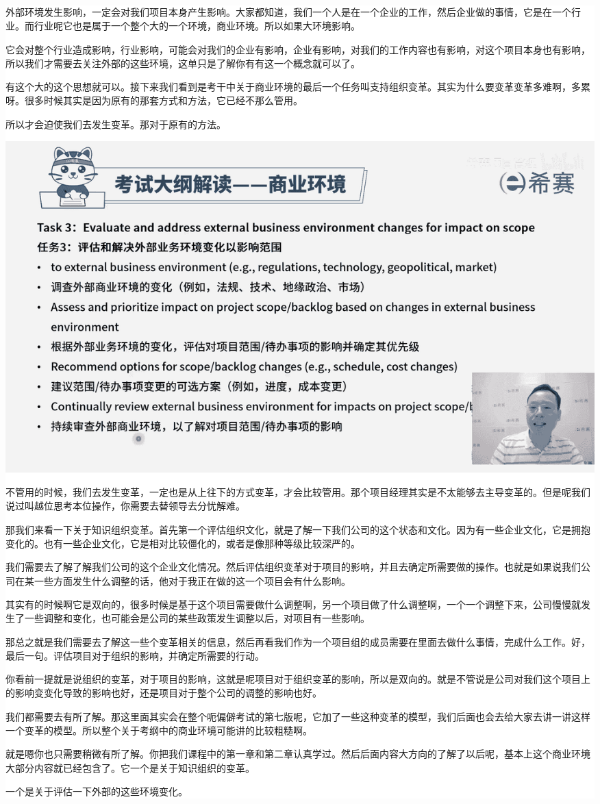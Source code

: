 外部环境发生影响，一定会对我们项目本身产生影响。大家都知道，我们一个人是在一个企业的工作，然后企业做的事情，它是在一个行业。而行业呢它也是属于一个整个大的一个环境，商业环境。所以如果大环境影响。

它会对整个行业造成影响，行业影响，可能会对我们的企业有影响，企业有影响，对我们的工作内容也有影响，对这个项目本身也有影响，所以我们才需要去关注外部的这些环境，这单只是了解你有有这一个概念就可以了。

有这个大的这个思想就可以。接下来我们看到是考干中关于商业环境的最后一个任务叫支持组织变革。其实为什么要变革变革多难啊，多累呀。很多时候其实是因为原有的那套方式和方法，它已经不那么管用。

所以才会迫使我们去发生变革。那对于原有的方法。

![](img/1b49089c19b14c047032f295e72a750a_10.png)

不管用的时候，我们去发生变革，一定也是从上往下的方式变革，才会比较管用。那个项目经理其实是不太能够去主导变革的。但是呢我们说过叫越位思考本位操作，你需要去替领导去分忧解难。

那我们来看一下关于知识组织变革。首先第一个评估组织文化，就是了解一下我们公司的这个状态和文化。因为有一些企业文化，它是拥抱变化的。也有一些企业文化，它是相对比较僵化的，或者是像那种等级比较深严的。

我们需要去了解了解我们公司的这个企业文化情况。然后评估组织变革对于项目的影响，并且去确定所需要做的操作。也就是如果说我们公司在某一些方面发生什么调整的话，他对于我正在做的这一个项目会有什么影响。

其实有的时候啊它是双向的，很多时候是基于这个项目需要做什么调整啊，另一个项目做了什么调整啊，一个一个调整下来，公司慢慢就发生了一些调整和变化，也可能会是公司的某些政策发生调整以后，对项目有一些影响。

那总之就是我们需要去了解这一些个变革相关的信息，然后再看我们作为一个项目组的成员需要在里面去做什么事情，完成什么工作。好，最后一句。评估项目对于组织的影响，并确定所需要的行动。

你看前一提就是说组织的变革，对于项目的影响，这就是呢项目对于组织变革的影响，所以是双向的。就是不管说是公司对我们这个项目上的影响变变化导致的影响也好，还是项目对于整个公司的调整的影响也好。

我们都需要去有所了解。那这里面其实会在整个呃偏僻考试的第七版呢，它加了一些这种变革的模型，我们后面也会去给大家去讲一讲这样一个变革的模型。所以整个关于考纲中的商业环境可能讲的比较粗糙啊。

就是嗯你也只需要稍微有所了解。你把我们课程中的第一章和第二章认真学过。然后后面内容大方向的了解了以后呢，基本上这个商业环境大部分内容就已经包含了。它一个是关于知识组织的变革。

一个是关于评估一下外部的这些环境变化。
